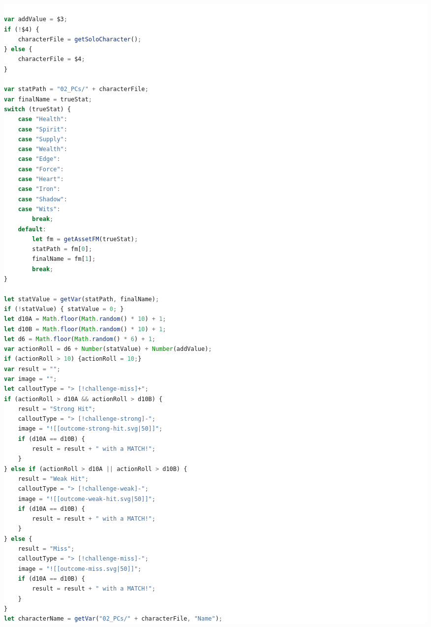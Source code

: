 ```js

var addValue = $3;
if (!$4) {
	characterFile = getSoloCharacter();
} else {
    characterFile = $4;
}

var statPath = "02_PCs/" + characterFile;
var finalName = trueStat;
switch (trueStat) {
    case "Health":
    case "Spirit":
    case "Supply":
    case "Wealth":
    case "Edge":
    case "Force":
    case "Heart":
    case "Iron":
    case "Shadow":
    case "Wits":
        break;
    default:
        let fm = getAssetFM(trueStat);
        statPath = fm[0];
        finalName = fm[1];
        break;
}

let statValue = getVar(statPath, finalName);
if (!statValue) { statValue = 0; }
let d10A = Math.floor(Math.random() * 10) + 1;
let d10B = Math.floor(Math.random() * 10) + 1;
let d6 = Math.floor(Math.random() * 6) + 1;
var actionRoll = d6 + Number(statValue) + Number(addValue);
if (actionRoll > 10) {actionRoll = 10;}
var result = "";
var image = "";
let calloutType = "> [!challenge-miss]+";
if (actionRoll > d10A && actionRoll > d10B) {
    result = "Strong Hit";
    calloutType = "> [!challenge-strong]-";
    image = "![[outcome-strong-hit.svg|50]]";
    if (d10A == d10B) {
        result = result + " with a MATCH!";
    }
} else if (actionRoll > d10A || actionRoll > d10B) {
    result = "Weak Hit";
    calloutType = "> [!challenge-weak]-";
    image = "![[outcome-weak-hit.svg|50]]";
    if (d10A == d10B) {
        result = result + " with a MATCH!";
    }
} else {
    result = "Miss";
    calloutType = "> [!challenge-miss]-";
    image = "![[outcome-miss.svg|50]]";
    if (d10A == d10B) {
        result = result + " with a MATCH!";
    }
}
let characterName = getVar("02_PCs/" + characterFile, "Name");
```